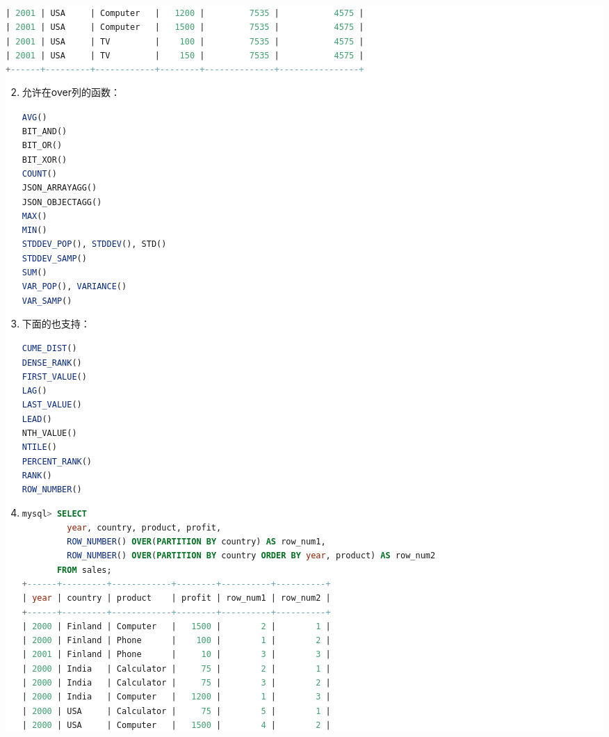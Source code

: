    ```sql
   | 2001 | USA     | Computer   |   1200 |         7535 |           4575 |
   | 2001 | USA     | Computer   |   1500 |         7535 |           4575 |
   | 2001 | USA     | TV         |    100 |         7535 |           4575 |
   | 2001 | USA     | TV         |    150 |         7535 |           4575 |
   +------+---------+------------+--------+--------------+----------------+
   ```

2. 允许在over列的函数：

   ```sql
   AVG()
   BIT_AND()
   BIT_OR()
   BIT_XOR()
   COUNT()
   JSON_ARRAYAGG()
   JSON_OBJECTAGG()
   MAX()
   MIN()
   STDDEV_POP(), STDDEV(), STD()
   STDDEV_SAMP()
   SUM()
   VAR_POP(), VARIANCE()
   VAR_SAMP()
   ```

3. 下面的也支持：

   ```sql
   CUME_DIST()
   DENSE_RANK()
   FIRST_VALUE()
   LAG()
   LAST_VALUE()
   LEAD()
   NTH_VALUE()
   NTILE()
   PERCENT_RANK()
   RANK()
   ROW_NUMBER()
   ```

4. ```sql
   mysql> SELECT
            year, country, product, profit,
            ROW_NUMBER() OVER(PARTITION BY country) AS row_num1,
            ROW_NUMBER() OVER(PARTITION BY country ORDER BY year, product) AS row_num2
          FROM sales;
   +------+---------+------------+--------+----------+----------+
   | year | country | product    | profit | row_num1 | row_num2 |
   +------+---------+------------+--------+----------+----------+
   | 2000 | Finland | Computer   |   1500 |        2 |        1 |
   | 2000 | Finland | Phone      |    100 |        1 |        2 |
   | 2001 | Finland | Phone      |     10 |        3 |        3 |
   | 2000 | India   | Calculator |     75 |        2 |        1 |
   | 2000 | India   | Calculator |     75 |        3 |        2 |
   | 2000 | India   | Computer   |   1200 |        1 |        3 |
   | 2000 | USA     | Calculator |     75 |        5 |        1 |
   | 2000 | USA     | Computer   |   1500 |        4 |        2 |